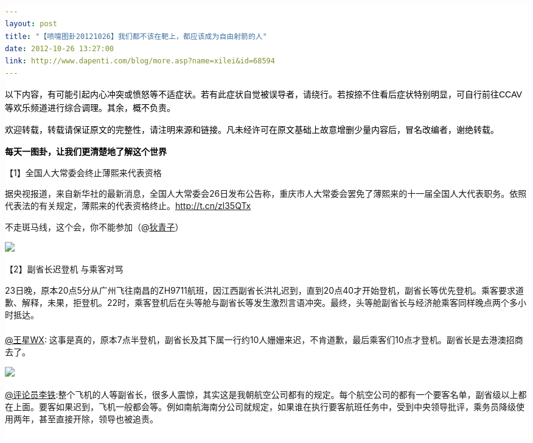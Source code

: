 ```yaml
---
layout: post
title: "【喷嚏图卦20121026】我们都不该在靶上，都应该成为自由射箭的人"
date: 2012-10-26 13:27:00
link: http://www.dapenti.com/blog/more.asp?name=xilei&id=68594
---
```


<div class="oblog_text" align="left">
<p style="WIDOWS: 2; TEXT-TRANSFORM: none; BACKGROUND-COLOR: rgb(255,255,255); TEXT-INDENT: 0px; FONT: 14px/22px Verdana, tahoma, Arial, Helvetica, sans-serif; WHITE-SPACE: normal; ORPHANS: 2; LETTER-SPACING: normal; COLOR: rgb(0,0,0); WORD-SPACING: 0px; -webkit-text-size-adjust: auto; -webkit-text-stroke-width: 0px">以下内容，有可能引起内心冲突或愤怒等不适症状。若有此症状自觉被误导者，请绕行。若按捺不住看后症状特别明显，可自行前往CCAV等欢乐频道进行综合调理。其余，概不负责。<a></a></p>
<p style="WIDOWS: 2; TEXT-TRANSFORM: none; BACKGROUND-COLOR: rgb(255,255,255); TEXT-INDENT: 0px; FONT: 14px/22px Verdana, tahoma, Arial, Helvetica, sans-serif; WHITE-SPACE: normal; ORPHANS: 2; LETTER-SPACING: normal; COLOR: rgb(0,0,0); WORD-SPACING: 0px; -webkit-text-size-adjust: auto; -webkit-text-stroke-width: 0px">欢迎转载，转载请保证原文的完整性，请注明来源和链接。凡未经许可在原文基础上故意增删少量内容后，冒名改编者，谢绝转载。</p>
<p style="WIDOWS: 2; TEXT-TRANSFORM: none; BACKGROUND-COLOR: rgb(255,255,255); TEXT-INDENT: 0px; FONT: 14px/22px Verdana, tahoma, Arial, Helvetica, sans-serif; WHITE-SPACE: normal; ORPHANS: 2; LETTER-SPACING: normal; COLOR: rgb(0,0,0); WORD-SPACING: 0px; -webkit-text-size-adjust: auto; -webkit-text-stroke-width: 0px"><strong>每天一图卦，让我们更清楚地了解这个世界</strong></p>
<p>【1】全国人大常委会终止薄熙来代表资格</p>
<p>据央视报道，来自新华社的最新消息，全国人大常委会26日发布公告称，重庆市人大常委会罢免了薄熙来的十一届全国人大代表职务。依照代表法的有关规定，薄熙来的代表资格终止。<a title="http://t.cn/zl35QTx" href="http://t.cn/zl35QTx" target="_blank" action-data="title=%E8%96%84%E7%86%99%E6%9D%A5%E4%BA%BA%E5%A4%A7%E4%BB%A3%E8%A1%A8%E8%81%8C%E5%8A%A1%E8%A2%AB%E4%BE%9D%E6%B3%95%E7%BD%A2%E5%85%8D&amp;short_url=http://t.cn/zl35QTx&amp;full_url=http%3A%2F%2Fvideo.sina.com.cn%2Fv%2Fb%2F88648246-1290078633.html&amp;metadata" action-type="feed_list_media_video">http://t.cn/zl35QTx<span class="W_ico16 icon_sw_movie" title="视频"></span></a></p>
<p>
</p>
<div>
<object id="sinaplayer" width="480" height="370"><param name="allowScriptAccess" value="always">
<embed pluginspage="http://www.macromedia.com/go/getflashplayer" src="http://you.video.sina.com.cn/api/sinawebApi/outplayrefer.php/vid=88648246_1290078633_ahrnGyY/B2OP+Eh0HTWxve0D+/cXuvDogWKyv1qmIQhPE1XaapSRZNkP4i3QFqwbrz0xHcZkeP8wkkR5Zata1zMqbgEVgVc/s.swf" type="application/x-shockwave-flash" name="sinaplayer" allowfullscreen="true" allowscriptaccess="always" width="480" height="370"></embed></object>
</div>
<p></p>
<p>不走斑马线，这个会，你不能参加（@<a href="http://weibo.com/u/2918753171" target="_blank" usercard="id=2918753171&amp;usercardkey=weibo_mpj" suda-data="key=tblog_search_v4.1&amp;value=direct_user_name:1_02_2918753171">狄青子</a>）</p>
<p><img style="BORDER-BOTTOM-COLOR: #000000; BORDER-TOP-COLOR: #000000; BORDER-RIGHT-COLOR: #000000; BORDER-LEFT-COLOR: #000000" border="0" src="http://ww4.sinaimg.cn/large/6283e751jw1dy8m3wrg6pj.jpg"></p>
<p>【2】副省长迟登机 与乘客对骂</p>
<div class="WB_info">23日晚，原本20点5分从广州飞往南昌的ZH9711航班，因江西副省长洪礼迟到，直到20点40才开始登机，副省长等优先登机。乘客要求道歉、解释，未果，拒登机。22时，乘客登机后在头等舱与副省长等发生激烈言语冲突。最终，头等舱副省长与经济舱乘客同样晚点两个多小时抵达。</div>
<div class="WB_info">&#160;</div>
<div class="WB_info">
<a href="http://weibo.com/n/%E7%8E%8B%E6%98%9FWX" usercard="name=王星WX">@王星WX</a>: 这事是真的，原本7点半登机，副省长及其下属一行约10人姗姗来迟，不肯道歉，最后乘客们10点才登机。副省长是去港澳招商去了。</div>
<p><img style="BORDER-BOTTOM-COLOR: #000000; BORDER-TOP-COLOR: #000000; BORDER-RIGHT-COLOR: #000000; BORDER-LEFT-COLOR: #000000" border="0" src="http://ptimg.org:88/dapenti/CmTPA5W1/siI8W.jpg"></p>
<div class="WB_info">
<a class="WB_name S_func3" title="评论员李铁" href="http://weibo.com/1682868903" usercard="id=1682868903" nick-name="评论员李铁" node-type="feed_list_originNick">@评论员李铁</a>:整个飞机的人等副省长，很多人震惊，其实这是我朝航空公司都有的规定。每个航空公司的都有一个要客名单，副省级以上都在上面。要客如果迟到，飞机一般都会等。例如南航海南分公司就规定，如果谁在执行要客航班任务中，受到中央领导批评，乘务员降级使用两年，甚至直接开除，领导也被追责。</div>
<div class="WB_info">&#160;</div>
<div class="WB_info">